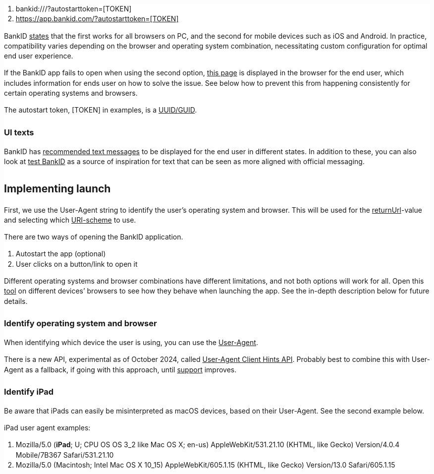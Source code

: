 1. bankid:///?autostarttoken=[TOKEN]
2. https://app.bankid.com/?autostarttoken=[TOKEN]

BankID [states](https://developers.bankid.com/getting-started/frontend/autostart) that the first works for all browsers on PC, and the second for mobile devices such as iOS and Android. In practice, compatibility varies depending on the browser and operating system combination, necessitating custom configuration for optimal end user experience.

If the BankID app fails to open when using the second option, [this page](https://app.bankid.com/) is displayed in the browser for the end user, which includes information for ends user on how to solve the issue. See below how to prevent this from happening consistently for certain operating systems and browsers.

The autostart token, [TOKEN] in examples, is a [UUID/GUID](https://en.wikipedia.org/wiki/Universally_unique_identifier).

### UI texts

BankID has [recommended text messages](https://developers.bankid.com/resources/user-messages) to be displayed for the end user in different states. In addition to these, you can also look at [test BankID](https://test.bankid.com/) as a source of inspiration for text that can be seen as more aligned with official messaging.

## Implementing launch

First, we use the User-Agent string to identify the user’s operating system and browser. This will be used for the [returnUrl](#returnurl)-value and selecting which [URI-scheme](#uri-schemes) to use.

There are two ways of opening the BankID application.

1. Autostart the app (optional)
2. User clicks on a button/link to open it

Different operating systems and browser combinations have different limitations, and not both options will work for all. Open this [tool](https://stranne.github.io/swedish-bankid-launch-tester/) on different devices’ browsers to see how they behave when launching the app. See the in-depth description below for future details.

### Identify operating system and browser

When identifying which device the user is using, you can use the [User-Agent](https://developer.mozilla.org/en-US/docs/Web/HTTP/Headers/User-Agent).

There is a new API, experimental as of October 2024, called [User-Agent Client Hints API](https://developer.mozilla.org/en-US/docs/Web/API/User-Agent_Client_Hints_API). Probably best to combine this with User-Agent as a fallback, if going with this approach, until [support](https://caniuse.com/mdn-api_navigator_useragentdata) improves.

### Identify iPad

Be aware that iPads can easily be misinterpreted as macOS devices, based on their User-Agent. See the second example below.

iPad user agent examples:

1. Mozilla/5.0 (**iPad**; U; CPU OS OS 3_2 like Mac OS X; en-us) AppleWebKit/531.21.10 (KHTML, like Gecko) Version/4.0.4 Mobile/7B367 Safari/531.21.10
2. Mozilla/5.0 (Macintosh; Intel Mac OS X 10_15) AppleWebKit/605.1.15 (KHTML, like Gecko) Version/13.0 Safari/605.1.15
